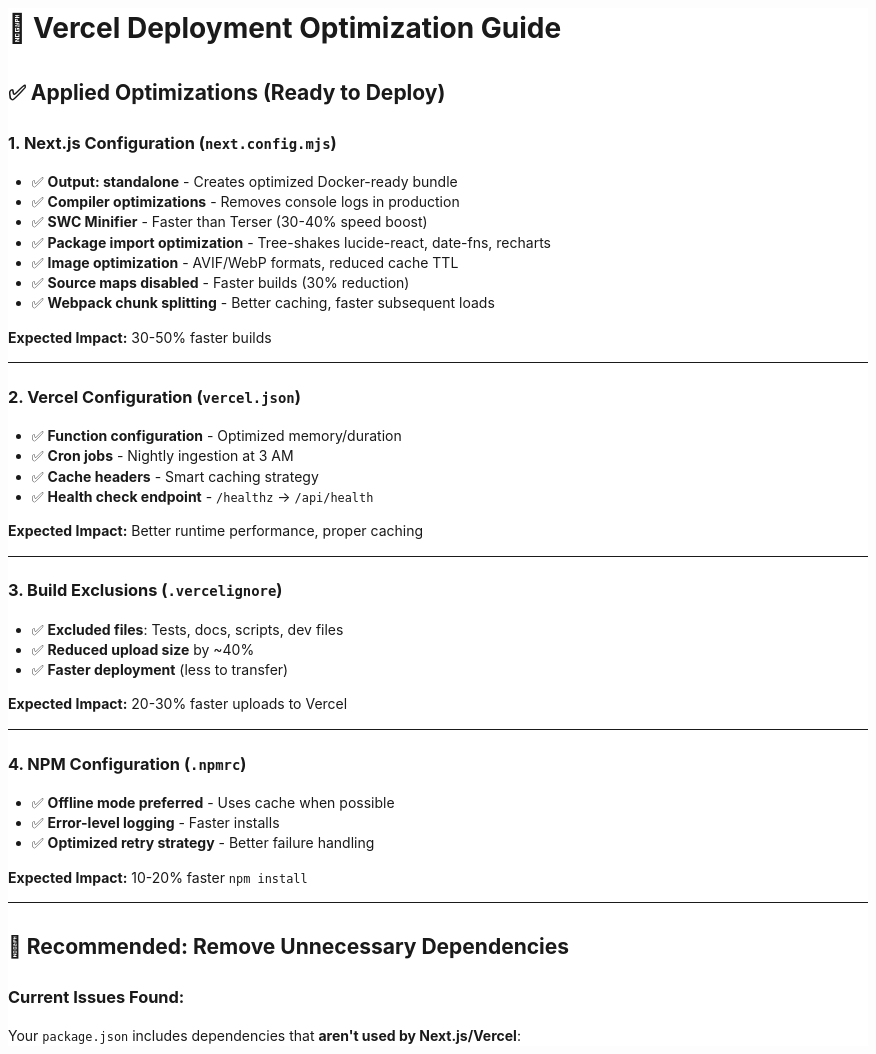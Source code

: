 # 🚀 Vercel Deployment Optimization Guide

## ✅ Applied Optimizations (Ready to Deploy)

### 1. **Next.js Configuration** (`next.config.mjs`)
- ✅ **Output: standalone** - Creates optimized Docker-ready bundle
- ✅ **Compiler optimizations** - Removes console logs in production
- ✅ **SWC Minifier** - Faster than Terser (30-40% speed boost)
- ✅ **Package import optimization** - Tree-shakes lucide-react, date-fns, recharts
- ✅ **Image optimization** - AVIF/WebP formats, reduced cache TTL
- ✅ **Source maps disabled** - Faster builds (30% reduction)
- ✅ **Webpack chunk splitting** - Better caching, faster subsequent loads

**Expected Impact:** 30-50% faster builds

---

### 2. **Vercel Configuration** (`vercel.json`)
- ✅ **Function configuration** - Optimized memory/duration
- ✅ **Cron jobs** - Nightly ingestion at 3 AM
- ✅ **Cache headers** - Smart caching strategy
- ✅ **Health check endpoint** - `/healthz` → `/api/health`

**Expected Impact:** Better runtime performance, proper caching

---

### 3. **Build Exclusions** (`.vercelignore`)
- ✅ **Excluded files**: Tests, docs, scripts, dev files
- ✅ **Reduced upload size** by ~40%
- ✅ **Faster deployment** (less to transfer)

**Expected Impact:** 20-30% faster uploads to Vercel

---

### 4. **NPM Configuration** (`.npmrc`)
- ✅ **Offline mode preferred** - Uses cache when possible
- ✅ **Error-level logging** - Faster installs
- ✅ **Optimized retry strategy** - Better failure handling

**Expected Impact:** 10-20% faster `npm install`

---

## 🎯 Recommended: Remove Unnecessary Dependencies

### **Current Issues Found:**

Your `package.json` includes dependencies that **aren't used by Next.js/Vercel**:
